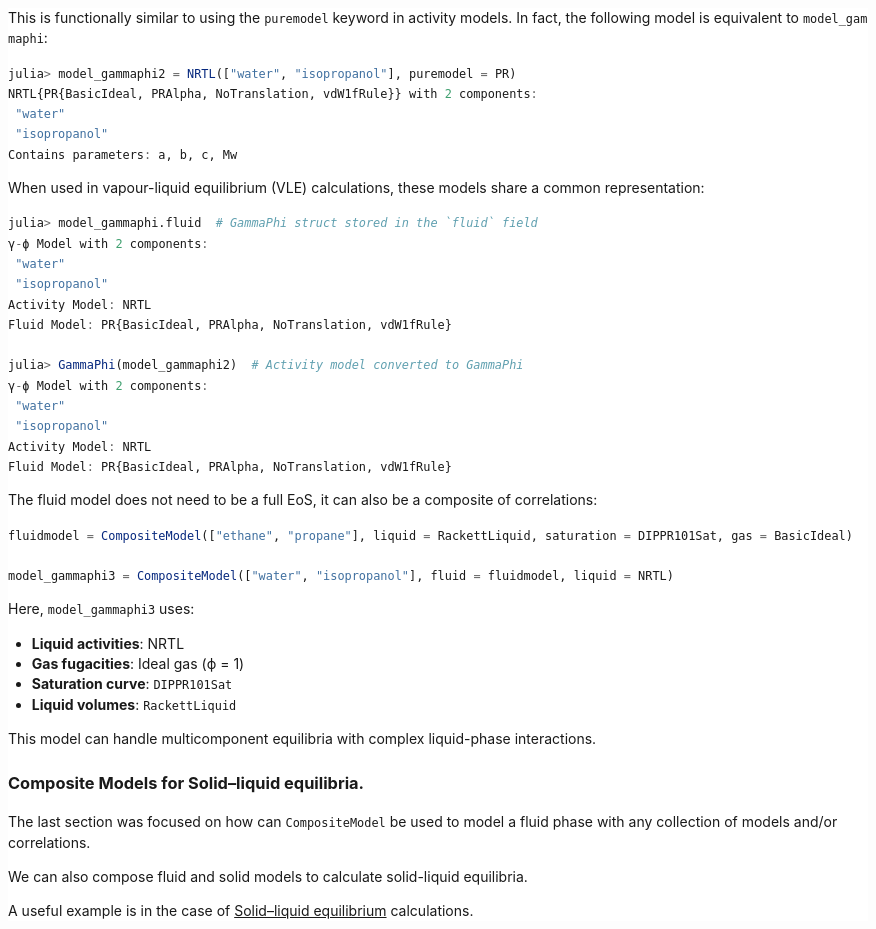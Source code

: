 This is functionally similar to using the `puremodel` keyword in activity models. In fact, the following model is equivalent to `model_gammaphi`:

```julia
julia> model_gammaphi2 = NRTL(["water", "isopropanol"], puremodel = PR)
NRTL{PR{BasicIdeal, PRAlpha, NoTranslation, vdW1fRule}} with 2 components:
 "water"
 "isopropanol"
Contains parameters: a, b, c, Mw
```

When used in vapour-liquid equilibrium (VLE) calculations, these models share a common representation:

```julia
julia> model_gammaphi.fluid  # GammaPhi struct stored in the `fluid` field
γ-ϕ Model with 2 components:
 "water"
 "isopropanol"
Activity Model: NRTL
Fluid Model: PR{BasicIdeal, PRAlpha, NoTranslation, vdW1fRule}

julia> GammaPhi(model_gammaphi2)  # Activity model converted to GammaPhi
γ-ϕ Model with 2 components:
 "water"
 "isopropanol"
Activity Model: NRTL
Fluid Model: PR{BasicIdeal, PRAlpha, NoTranslation, vdW1fRule}
```

The fluid model does not need to be a full EoS, it can also be a composite of correlations:

```julia
fluidmodel = CompositeModel(["ethane", "propane"], liquid = RackettLiquid, saturation = DIPPR101Sat, gas = BasicIdeal)

model_gammaphi3 = CompositeModel(["water", "isopropanol"], fluid = fluidmodel, liquid = NRTL)
```

Here, `model_gammaphi3` uses:

- **Liquid activities**: NRTL
- **Gas fugacities**: Ideal gas (ϕ = 1)
- **Saturation curve**: `DIPPR101Sat`
- **Liquid volumes**: `RackettLiquid`

This model can handle multicomponent equilibria with complex liquid-phase interactions.

### Composite Models for Solid–liquid equilibria.

The last section was focused on how can `CompositeModel` be used to model a fluid phase with any collection of models and/or correlations.

We can also compose fluid and solid models to calculate solid-liquid equilibria.

A useful example is in the case of [Solid–liquid equilibrium](https://nbviewer.org/github/ypaul21/Clapeyron.jl/blob/master/examples/sle_slle.ipynb) calculations.
